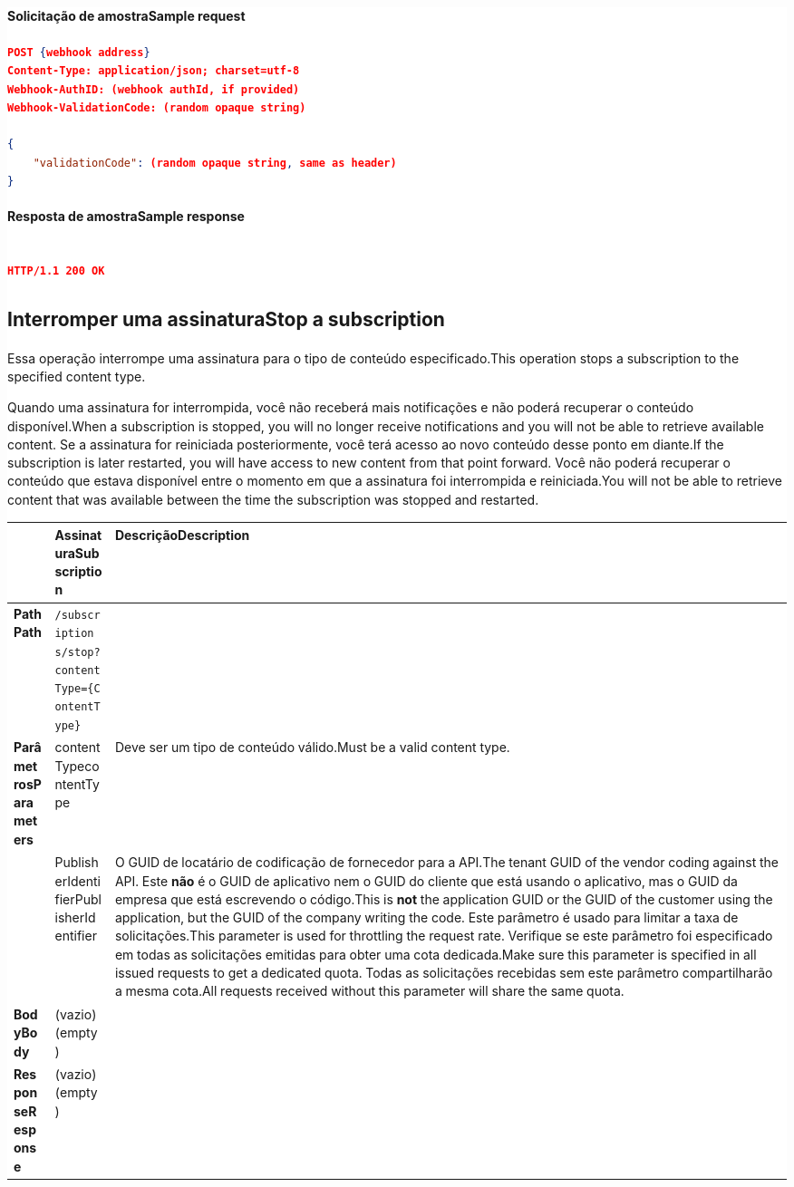 #### <a name="sample-request"></a><span data-ttu-id="3edcf-194">Solicitação de amostra</span><span class="sxs-lookup"><span data-stu-id="3edcf-194">Sample request</span></span>

```json
POST {webhook address}
Content-Type: application/json; charset=utf-8
Webhook-AuthID: (webhook authId, if provided)
Webhook-ValidationCode: (random opaque string)

{
    "validationCode": (random opaque string, same as header)
}

```


#### <a name="sample-response"></a><span data-ttu-id="3edcf-195">Resposta de amostra</span><span class="sxs-lookup"><span data-stu-id="3edcf-195">Sample response</span></span>

```json

HTTP/1.1 200 OK

```


## <a name="stop-a-subscription"></a><span data-ttu-id="3edcf-196">Interromper uma assinatura</span><span class="sxs-lookup"><span data-stu-id="3edcf-196">Stop a subscription</span></span>

<span data-ttu-id="3edcf-197">Essa operação interrompe uma assinatura para o tipo de conteúdo especificado.</span><span class="sxs-lookup"><span data-stu-id="3edcf-197">This operation stops a subscription to the specified content type.</span></span> 

<span data-ttu-id="3edcf-198">Quando uma assinatura for interrompida, você não receberá mais notificações e não poderá recuperar o conteúdo disponível.</span><span class="sxs-lookup"><span data-stu-id="3edcf-198">When a subscription is stopped, you will no longer receive notifications and you will not be able to retrieve available content.</span></span> <span data-ttu-id="3edcf-199">Se a assinatura for reiniciada posteriormente, você terá acesso ao novo conteúdo desse ponto em diante.</span><span class="sxs-lookup"><span data-stu-id="3edcf-199">If the subscription is later restarted, you will have access to new content from that point forward.</span></span> <span data-ttu-id="3edcf-200">Você não poderá recuperar o conteúdo que estava disponível entre o momento em que a assinatura foi interrompida e reiniciada.</span><span class="sxs-lookup"><span data-stu-id="3edcf-200">You will not be able to retrieve content that was available between the time the subscription was stopped and restarted.</span></span>


||<span data-ttu-id="3edcf-201">Assinatura</span><span class="sxs-lookup"><span data-stu-id="3edcf-201">Subscription</span></span>|<span data-ttu-id="3edcf-202">Descrição</span><span class="sxs-lookup"><span data-stu-id="3edcf-202">Description</span></span>|
|:-----|:-----|:-----|
|<span data-ttu-id="3edcf-203">**Path**</span><span class="sxs-lookup"><span data-stu-id="3edcf-203">**Path**</span></span>| `/subscriptions/stop?contentType={ContentType}`||
|<span data-ttu-id="3edcf-204">**Parâmetros**</span><span class="sxs-lookup"><span data-stu-id="3edcf-204">**Parameters**</span></span>|<span data-ttu-id="3edcf-205">contentType</span><span class="sxs-lookup"><span data-stu-id="3edcf-205">contentType</span></span>|<span data-ttu-id="3edcf-206">Deve ser um tipo de conteúdo válido.</span><span class="sxs-lookup"><span data-stu-id="3edcf-206">Must be a valid content type.</span></span>|
||<span data-ttu-id="3edcf-207">PublisherIdentifier</span><span class="sxs-lookup"><span data-stu-id="3edcf-207">PublisherIdentifier</span></span>|<span data-ttu-id="3edcf-208">O GUID de locatário de codificação de fornecedor para a API.</span><span class="sxs-lookup"><span data-stu-id="3edcf-208">The tenant GUID of the vendor coding against the API.</span></span> <span data-ttu-id="3edcf-209">Este **não** é o GUID de aplicativo nem o GUID do cliente que está usando o aplicativo, mas o GUID da empresa que está escrevendo o código.</span><span class="sxs-lookup"><span data-stu-id="3edcf-209">This is **not** the application GUID or the GUID of the customer using the application, but the GUID of the company writing the code.</span></span> <span data-ttu-id="3edcf-210">Este parâmetro é usado para limitar a taxa de solicitações.</span><span class="sxs-lookup"><span data-stu-id="3edcf-210">This parameter is used for throttling the request rate.</span></span> <span data-ttu-id="3edcf-211">Verifique se este parâmetro foi especificado em todas as solicitações emitidas para obter uma cota dedicada.</span><span class="sxs-lookup"><span data-stu-id="3edcf-211">Make sure this parameter is specified in all issued requests to get a dedicated quota.</span></span> <span data-ttu-id="3edcf-212">Todas as solicitações recebidas sem este parâmetro compartilharão a mesma cota.</span><span class="sxs-lookup"><span data-stu-id="3edcf-212">All requests received without this parameter will share the same quota.</span></span>|
|<span data-ttu-id="3edcf-213">**Body**</span><span class="sxs-lookup"><span data-stu-id="3edcf-213">**Body**</span></span>|<span data-ttu-id="3edcf-214">(vazio)</span><span class="sxs-lookup"><span data-stu-id="3edcf-214">(empty)</span></span>||
|<span data-ttu-id="3edcf-215">**Response**</span><span class="sxs-lookup"><span data-stu-id="3edcf-215">**Response**</span></span>|<span data-ttu-id="3edcf-216">(vazio)</span><span class="sxs-lookup"><span data-stu-id="3edcf-216">(empty)</span></span>|||
